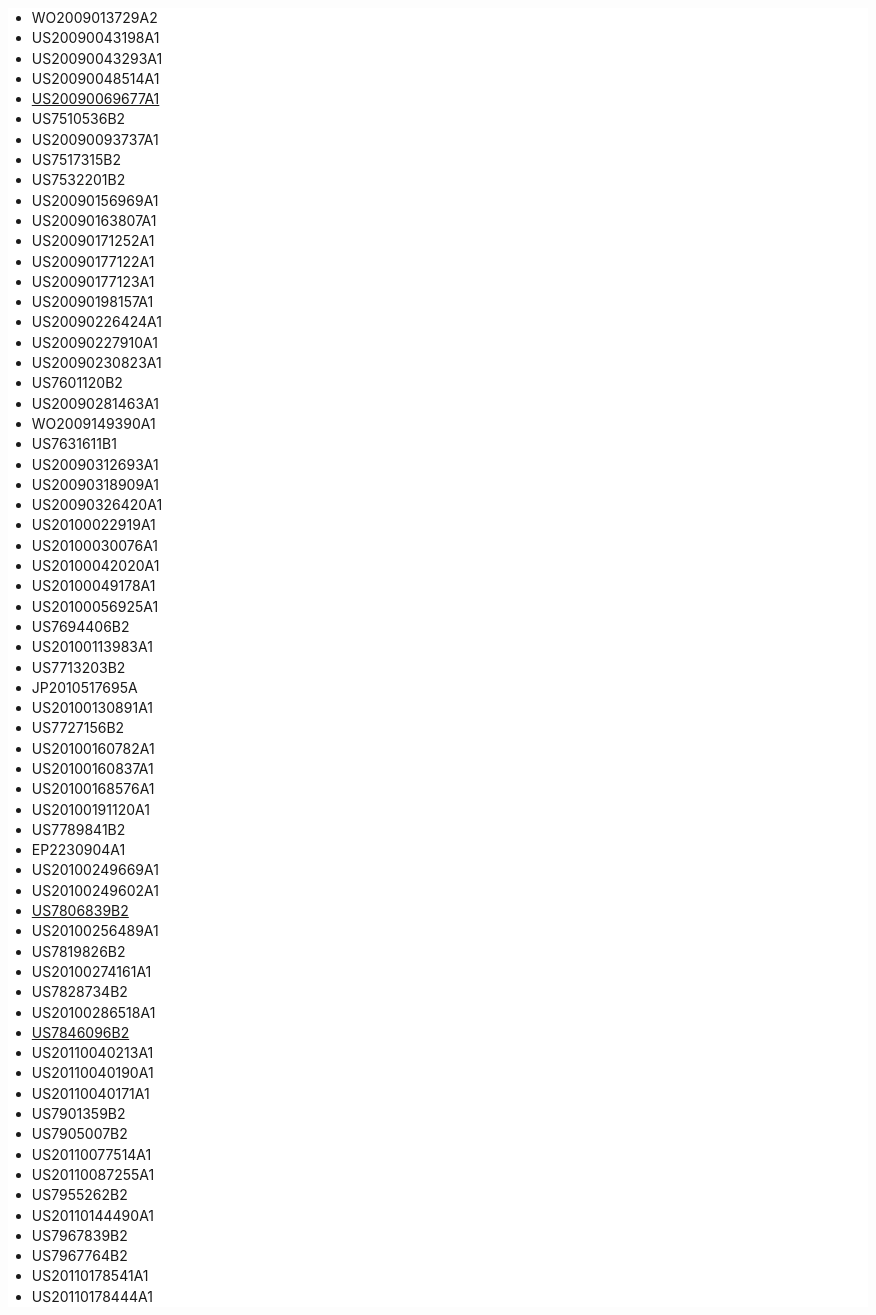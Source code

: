  * WO2009013729A2
 * US20090043198A1
 * US20090043293A1
 * US20090048514A1
 * [US20090069677A1](US20090069677A1.md)
 * US7510536B2
 * US20090093737A1
 * US7517315B2
 * US7532201B2
 * US20090156969A1
 * US20090163807A1
 * US20090171252A1
 * US20090177122A1
 * US20090177123A1
 * US20090198157A1
 * US20090226424A1
 * US20090227910A1
 * US20090230823A1
 * US7601120B2
 * US20090281463A1
 * WO2009149390A1
 * US7631611B1
 * US20090312693A1
 * US20090318909A1
 * US20090326420A1
 * US20100022919A1
 * US20100030076A1
 * US20100042020A1
 * US20100049178A1
 * US20100056925A1
 * US7694406B2
 * US20100113983A1
 * US7713203B2
 * JP2010517695A
 * US20100130891A1
 * US7727156B2
 * US20100160782A1
 * US20100160837A1
 * US20100168576A1
 * US20100191120A1
 * US7789841B2
 * EP2230904A1
 * US20100249669A1
 * US20100249602A1
 * [US7806839B2](US7806839B2.md)
 * US20100256489A1
 * US7819826B2
 * US20100274161A1
 * US7828734B2
 * US20100286518A1
 * [US7846096B2](US7846096B2.md)
 * US20110040213A1
 * US20110040190A1
 * US20110040171A1
 * US7901359B2
 * US7905007B2
 * US20110077514A1
 * US20110087255A1
 * US7955262B2
 * US20110144490A1
 * US7967839B2
 * US7967764B2
 * US20110178541A1
 * US20110178444A1